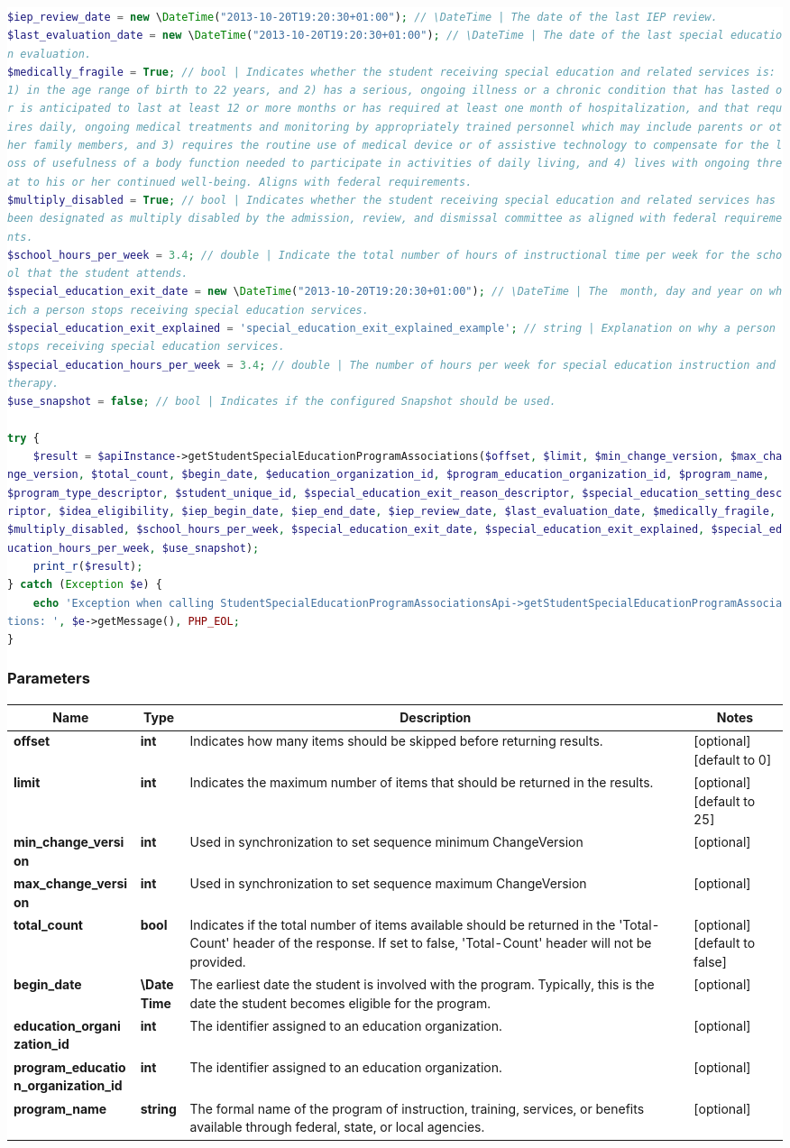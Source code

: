 ```php
$iep_review_date = new \DateTime("2013-10-20T19:20:30+01:00"); // \DateTime | The date of the last IEP review.
$last_evaluation_date = new \DateTime("2013-10-20T19:20:30+01:00"); // \DateTime | The date of the last special education evaluation.
$medically_fragile = True; // bool | Indicates whether the student receiving special education and related services is: 1) in the age range of birth to 22 years, and 2) has a serious, ongoing illness or a chronic condition that has lasted or is anticipated to last at least 12 or more months or has required at least one month of hospitalization, and that requires daily, ongoing medical treatments and monitoring by appropriately trained personnel which may include parents or other family members, and 3) requires the routine use of medical device or of assistive technology to compensate for the loss of usefulness of a body function needed to participate in activities of daily living, and 4) lives with ongoing threat to his or her continued well-being. Aligns with federal requirements.
$multiply_disabled = True; // bool | Indicates whether the student receiving special education and related services has been designated as multiply disabled by the admission, review, and dismissal committee as aligned with federal requirements.
$school_hours_per_week = 3.4; // double | Indicate the total number of hours of instructional time per week for the school that the student attends.
$special_education_exit_date = new \DateTime("2013-10-20T19:20:30+01:00"); // \DateTime | The  month, day and year on which a person stops receiving special education services.
$special_education_exit_explained = 'special_education_exit_explained_example'; // string | Explanation on why a person stops receiving special education services.
$special_education_hours_per_week = 3.4; // double | The number of hours per week for special education instruction and therapy.
$use_snapshot = false; // bool | Indicates if the configured Snapshot should be used.

try {
    $result = $apiInstance->getStudentSpecialEducationProgramAssociations($offset, $limit, $min_change_version, $max_change_version, $total_count, $begin_date, $education_organization_id, $program_education_organization_id, $program_name, $program_type_descriptor, $student_unique_id, $special_education_exit_reason_descriptor, $special_education_setting_descriptor, $idea_eligibility, $iep_begin_date, $iep_end_date, $iep_review_date, $last_evaluation_date, $medically_fragile, $multiply_disabled, $school_hours_per_week, $special_education_exit_date, $special_education_exit_explained, $special_education_hours_per_week, $use_snapshot);
    print_r($result);
} catch (Exception $e) {
    echo 'Exception when calling StudentSpecialEducationProgramAssociationsApi->getStudentSpecialEducationProgramAssociations: ', $e->getMessage(), PHP_EOL;
}
```

### Parameters

Name | Type | Description  | Notes
------------- | ------------- | ------------- | -------------
 **offset** | **int**| Indicates how many items should be skipped before returning results. | [optional] [default to 0]
 **limit** | **int**| Indicates the maximum number of items that should be returned in the results. | [optional] [default to 25]
 **min_change_version** | **int**| Used in synchronization to set sequence minimum ChangeVersion | [optional]
 **max_change_version** | **int**| Used in synchronization to set sequence maximum ChangeVersion | [optional]
 **total_count** | **bool**| Indicates if the total number of items available should be returned in the &#39;Total-Count&#39; header of the response.  If set to false, &#39;Total-Count&#39; header will not be provided. | [optional] [default to false]
 **begin_date** | **\DateTime**| The earliest date the student is involved with the program. Typically, this is the date the student becomes eligible for the program. | [optional]
 **education_organization_id** | **int**| The identifier assigned to an education organization. | [optional]
 **program_education_organization_id** | **int**| The identifier assigned to an education organization. | [optional]
 **program_name** | **string**| The formal name of the program of instruction, training, services, or benefits available through federal, state, or local agencies. | [optional]